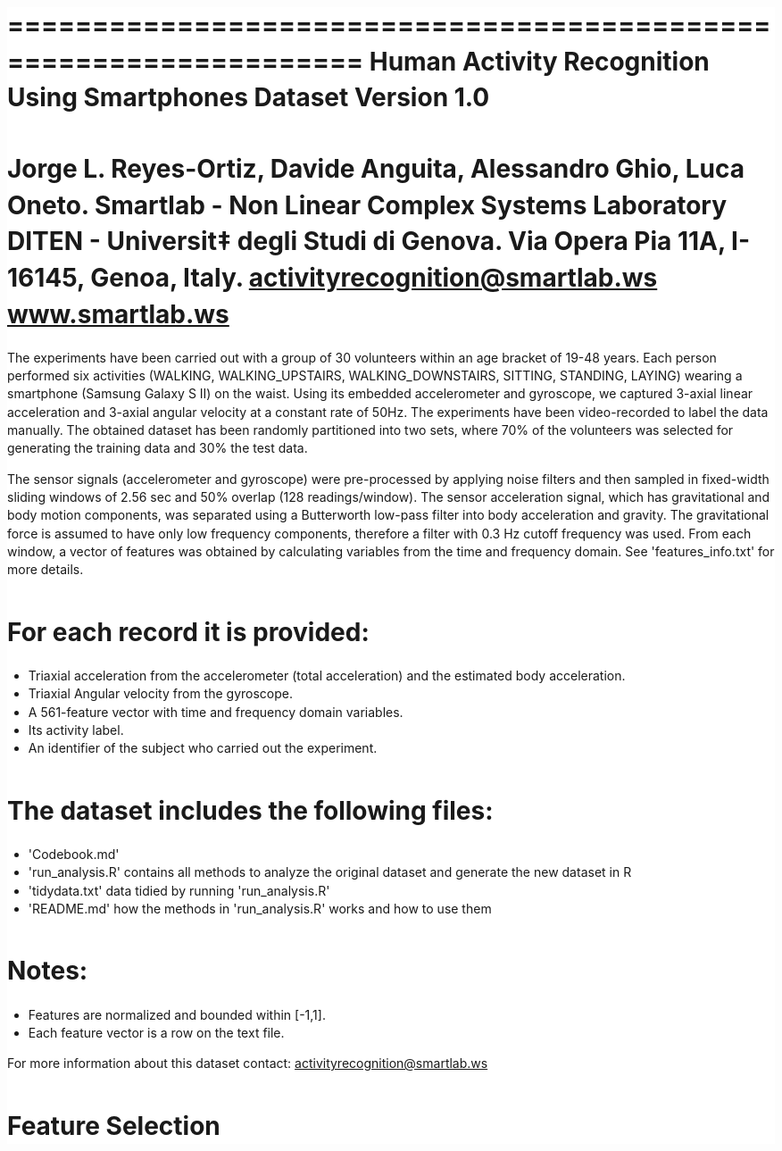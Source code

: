 ==================================================================
Human Activity Recognition Using Smartphones Dataset
Version 1.0
==================================================================
Jorge L. Reyes-Ortiz, Davide Anguita, Alessandro Ghio, Luca Oneto.
Smartlab - Non Linear Complex Systems Laboratory
DITEN - Universit‡ degli Studi di Genova.
Via Opera Pia 11A, I-16145, Genoa, Italy.
activityrecognition@smartlab.ws
www.smartlab.ws
==================================================================

The experiments have been carried out with a group of 30 volunteers within an age bracket of 19-48 years. Each person performed six activities (WALKING, WALKING_UPSTAIRS, WALKING_DOWNSTAIRS, SITTING, STANDING, LAYING) wearing a smartphone (Samsung Galaxy S II) on the waist. Using its embedded accelerometer and gyroscope, we captured 3-axial linear acceleration and 3-axial angular velocity at a constant rate of 50Hz. The experiments have been video-recorded to label the data manually. The obtained dataset has been randomly partitioned into two sets, where 70% of the volunteers was selected for generating the training data and 30% the test data. 

The sensor signals (accelerometer and gyroscope) were pre-processed by applying noise filters and then sampled in fixed-width sliding windows of 2.56 sec and 50% overlap (128 readings/window). The sensor acceleration signal, which has gravitational and body motion components, was separated using a Butterworth low-pass filter into body acceleration and gravity. The gravitational force is assumed to have only low frequency components, therefore a filter with 0.3 Hz cutoff frequency was used. From each window, a vector of features was obtained by calculating variables from the time and frequency domain. See 'features_info.txt' for more details. 

For each record it is provided:
======================================

- Triaxial acceleration from the accelerometer (total acceleration) and the estimated body acceleration.
- Triaxial Angular velocity from the gyroscope. 
- A 561-feature vector with time and frequency domain variables. 
- Its activity label. 
- An identifier of the subject who carried out the experiment.

The dataset includes the following files:
=========================================
- 'Codebook.md'
- 'run_analysis.R' contains all methods to analyze the original dataset and generate the new dataset in R
- 'tidydata.txt' data tidied by running 'run_analysis.R'
- 'README.md' how the methods in 'run_analysis.R' works and how to use them

Notes: 
======
- Features are normalized and bounded within [-1,1].
- Each feature vector is a row on the text file.

For more information about this dataset contact: activityrecognition@smartlab.ws

Feature Selection 
=================
